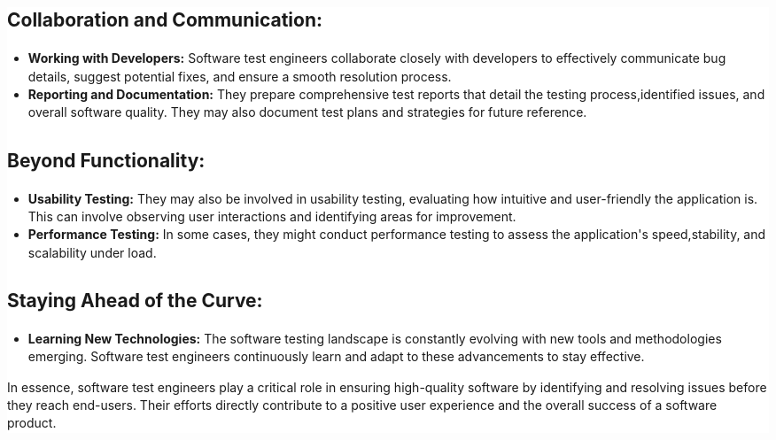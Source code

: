 ## Collaboration and Communication:
- **Working with Developers:** Software test engineers collaborate closely with developers to effectively communicate bug details, suggest potential fixes, and ensure a smooth resolution process.
- **Reporting and Documentation:** They prepare comprehensive test reports that detail the testing process,identified issues, and overall software quality. They may also document test plans and strategies for future reference.

## Beyond Functionality:
- **Usability Testing:** They may also be involved in usability testing, evaluating how intuitive and user-friendly the application is. This can involve observing user interactions and identifying areas for improvement.
- **Performance Testing:** In some cases, they might conduct performance testing to assess the application's speed,stability, and scalability under load.

## Staying Ahead of the Curve:
- **Learning New Technologies:** The software testing landscape is constantly evolving with new tools and methodologies emerging. Software test engineers continuously learn and adapt to these advancements to stay effective.

In essence, software test engineers play a critical role in ensuring high-quality software by identifying and resolving issues before they reach end-users. Their efforts directly contribute to a positive user experience and the overall success of a software product.
